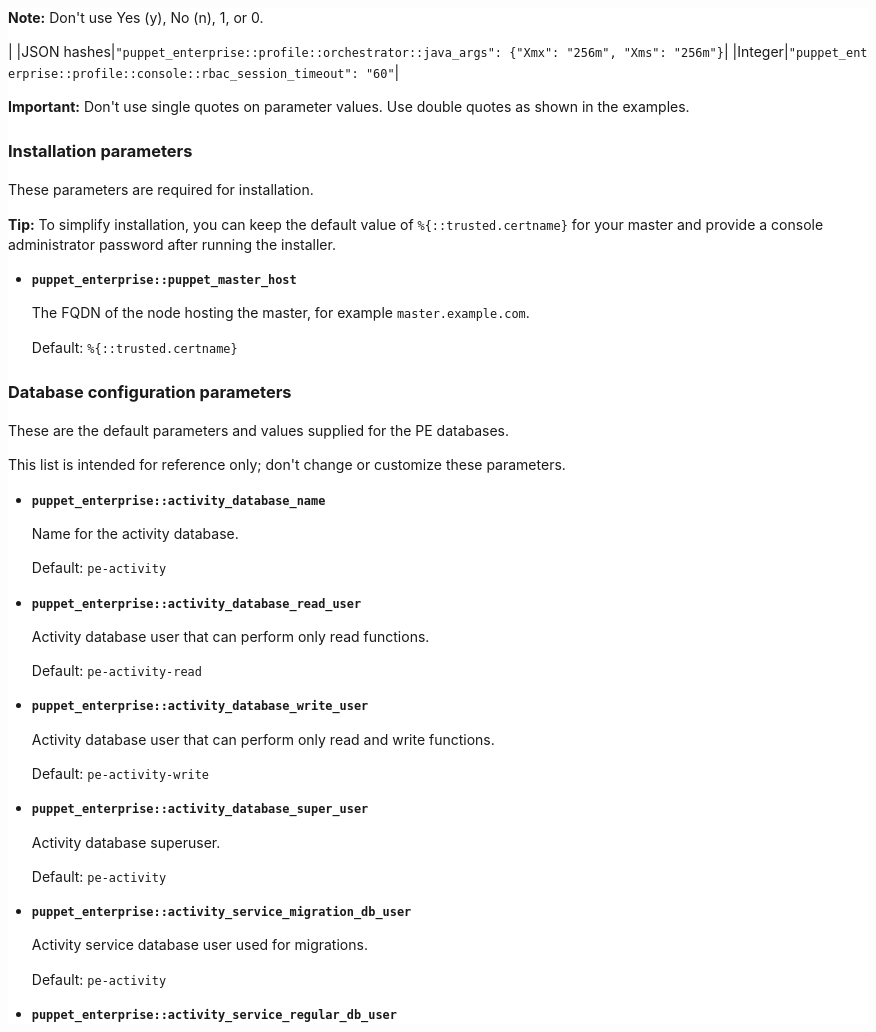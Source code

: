  **Note:** Don't use Yes \(y\), No \(n\), 1, or 0.

|
|JSON hashes|`"puppet_enterprise::profile::orchestrator::java_args": {"Xmx": "256m", "Xms": "256m"}`|
|Integer|`"puppet_enterprise::profile::console::rbac_session_timeout": "60"`|

**Important:** Don't use single quotes on parameter values. Use double quotes as shown in the examples.

### Installation parameters

These parameters are required for installation.

**Tip:** To simplify installation, you can keep the default value of `%{::trusted.certname}` for your master and provide a console administrator password after running the installer.

-   **`puppet_enterprise::puppet_master_host`**

    The FQDN of the node hosting the master, for example `master.example.com`.

    Default: `%{::trusted.certname}`


### Database configuration parameters

These are the default parameters and values supplied for the PE databases.

This list is intended for reference only; don't change or customize these parameters.

-   **`puppet_enterprise::activity_database_name`**

    Name for the activity database.

    Default: `pe-activity`

-   **`puppet_enterprise::activity_database_read_user`**

    Activity database user that can perform only read functions.

    Default: `pe-activity-read`

-   **`puppet_enterprise::activity_database_write_user`**

    Activity database user that can perform only read and write functions.

    Default: `pe-activity-write`

-   **`puppet_enterprise::activity_database_super_user`**

    Activity database superuser.

    Default: `pe-activity`

-   **`puppet_enterprise::activity_service_migration_db_user`**

    Activity service database user used for migrations.

    Default: `pe-activity`

-   **`puppet_enterprise::activity_service_regular_db_user`**
